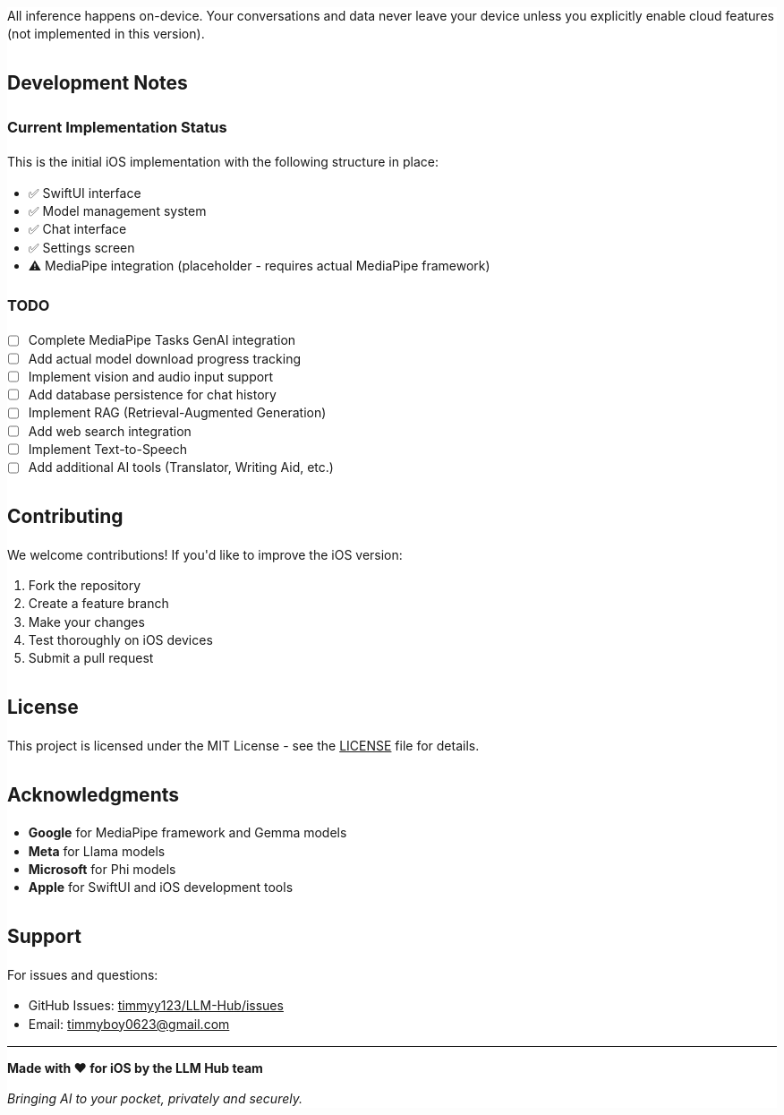 All inference happens on-device. Your conversations and data never leave your device unless you explicitly enable cloud features (not implemented in this version).

## Development Notes

### Current Implementation Status

This is the initial iOS implementation with the following structure in place:
- ✅ SwiftUI interface
- ✅ Model management system
- ✅ Chat interface
- ✅ Settings screen
- ⚠️ MediaPipe integration (placeholder - requires actual MediaPipe framework)

### TODO

- [ ] Complete MediaPipe Tasks GenAI integration
- [ ] Add actual model download progress tracking
- [ ] Implement vision and audio input support
- [ ] Add database persistence for chat history
- [ ] Implement RAG (Retrieval-Augmented Generation)
- [ ] Add web search integration
- [ ] Implement Text-to-Speech
- [ ] Add additional AI tools (Translator, Writing Aid, etc.)

## Contributing

We welcome contributions! If you'd like to improve the iOS version:

1. Fork the repository
2. Create a feature branch
3. Make your changes
4. Test thoroughly on iOS devices
5. Submit a pull request

## License

This project is licensed under the MIT License - see the [LICENSE](../../LICENSE) file for details.

## Acknowledgments

- **Google** for MediaPipe framework and Gemma models
- **Meta** for Llama models
- **Microsoft** for Phi models
- **Apple** for SwiftUI and iOS development tools

## Support

For issues and questions:
- GitHub Issues: [timmyy123/LLM-Hub/issues](https://github.com/timmyy123/LLM-Hub/issues)
- Email: timmyboy0623@gmail.com

---

**Made with ❤️ for iOS by the LLM Hub team**

*Bringing AI to your pocket, privately and securely.*

